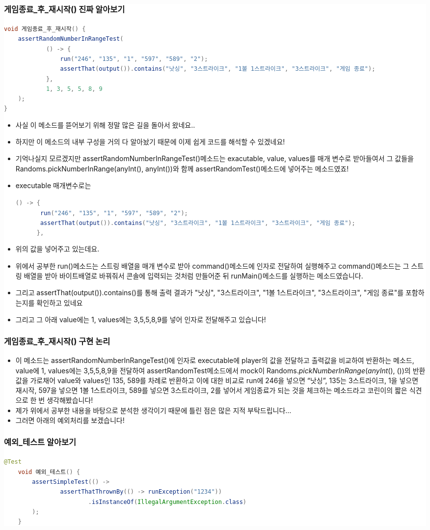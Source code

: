 ### 게임종료_후_재시작() 진짜 알아보기

```java
void 게임종료_후_재시작() {
    assertRandomNumberInRangeTest(
            () -> {
                run("246", "135", "1", "597", "589", "2");
                assertThat(output()).contains("낫싱", "3스트라이크", "1볼 1스트라이크", "3스트라이크", "게임 종료");
            },
            1, 3, 5, 5, 8, 9
    );
}
```

- 사실 이 메소드를 뜯어보기 위해 정말 많은 길을 돌아서 왔네요..
- 하지만 이 메소드의 내부 구성을 거의 다 알아놨기 때문에 이제 쉽게 코드를 해석할 수 있겠네요!
- 기억나실지 모르겠지만 assertRandomNumberInRangeTest()메소드는 exacutable, value, values를 매개 변수로 받아들여서 그 값들을 Randoms.pickNumberInRange(anyInt(), anyInt())와 함께 assertRandomTest()메소드에 넣어주는 메소드였죠!
- executable 매개변수로는
    
    ```java
    () -> {
           run("246", "135", "1", "597", "589", "2");
           assertThat(output()).contains("낫싱", "3스트라이크", "1볼 1스트라이크", "3스트라이크", "게임 종료");
          },
    ```
    
- 위의 값을 넣어주고 있는데요.
- 위에서 공부한 run()메소드는 스트링 배열을 매개 변수로 받아 command()메소드에 인자로 전달하여 실행해주고 command()메소드는 그 스트링 배열을 받아 바이트배열로 바꿔줘서 콘솔에 입력되는 것처럼 만들어준 뒤 runMain()메소드를 실행하는 메소드였습니다.
- 그리고 assertThat(output()).contains()를 통해 출력 결과가 "낫싱", "3스트라이크", "1볼 1스트라이크", "3스트라이크", "게임 종료"를 포함하는지를 확인하고 있네요
- 그리고 그 아래 value에는 1, values에는 3,5,5,8,9를 넣어 인자로 전달해주고 있습니다!

### 게임종료_후_재시작() 구현 논리

- 이 메소드는 assertRandomNumberInRangeTest()에 인자로 executable에 player의 값을 전달하고 출력값을 비교하여 반환하는 메소드, value에 1, values에는 3,5,5,8,9을 전달하여 assertRandomTest메소드에서 mock이 Randoms.*pickNumberInRange*(*anyInt*(), ())의 반환 값을 가로채어 value와 values인 135, 589를 차례로 반환하고 이에 대한 비교로 run에 246을 넣으면 “낫싱”, 135는 3스트라이크, 1을 넣으면 재시작, 597을 넣으면 1볼 1스트라이크, 589를 넣으면 3스트라이크, 2를 넣어서 게임종료가 되는 것을 체크하는 메소드라고 코린이의 짧은 식견으로 한 번 생각해봤습니다!
- 제가 위에서 공부한 내용을 바탕으로 분석한 생각이기 때문에 틀린 점은 많은 지적 부탁드립니다…
- 그러면 아래의 예외처리를 보겠습니다!

### 예외_테스트 알아보기

```java
@Test
    void 예외_테스트() {
        assertSimpleTest(() ->
                assertThatThrownBy(() -> runException("1234"))
                        .isInstanceOf(IllegalArgumentException.class)
        );
    }
```
